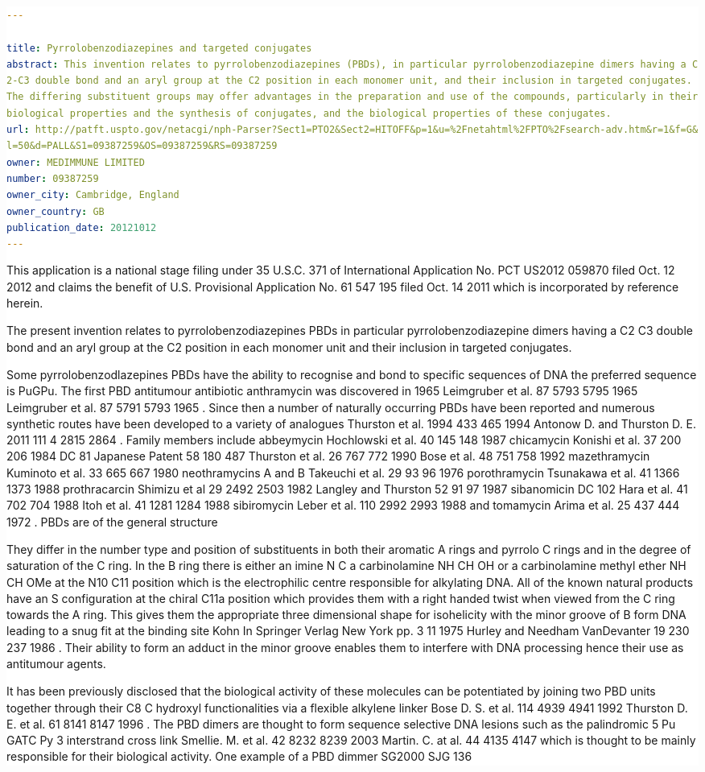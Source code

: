 ```yaml
---

title: Pyrrolobenzodiazepines and targeted conjugates
abstract: This invention relates to pyrrolobenzodiazepines (PBDs), in particular pyrrolobenzodiazepine dimers having a C2-C3 double bond and an aryl group at the C2 position in each monomer unit, and their inclusion in targeted conjugates. The differing substituent groups may offer advantages in the preparation and use of the compounds, particularly in their biological properties and the synthesis of conjugates, and the biological properties of these conjugates.
url: http://patft.uspto.gov/netacgi/nph-Parser?Sect1=PTO2&Sect2=HITOFF&p=1&u=%2Fnetahtml%2FPTO%2Fsearch-adv.htm&r=1&f=G&l=50&d=PALL&S1=09387259&OS=09387259&RS=09387259
owner: MEDIMMUNE LIMITED
number: 09387259
owner_city: Cambridge, England
owner_country: GB
publication_date: 20121012
---
```

This application is a national stage filing under 35 U.S.C. 371 of International Application No. PCT US2012 059870 filed Oct. 12 2012 and claims the benefit of U.S. Provisional Application No. 61 547 195 filed Oct. 14 2011 which is incorporated by reference herein.

The present invention relates to pyrrolobenzodiazepines PBDs in particular pyrrolobenzodiazepine dimers having a C2 C3 double bond and an aryl group at the C2 position in each monomer unit and their inclusion in targeted conjugates.

Some pyrrolobenzodlazepines PBDs have the ability to recognise and bond to specific sequences of DNA the preferred sequence is PuGPu. The first PBD antitumour antibiotic anthramycin was discovered in 1965 Leimgruber et al. 87 5793 5795 1965 Leimgruber et al. 87 5791 5793 1965 . Since then a number of naturally occurring PBDs have been reported and numerous synthetic routes have been developed to a variety of analogues Thurston et al. 1994 433 465 1994 Antonow D. and Thurston D. E. 2011 111 4 2815 2864 . Family members include abbeymycin Hochlowski et al. 40 145 148 1987 chicamycin Konishi et al. 37 200 206 1984 DC 81 Japanese Patent 58 180 487 Thurston et al. 26 767 772 1990 Bose et al. 48 751 758 1992 mazethramycin Kuminoto et al. 33 665 667 1980 neothramycins A and B Takeuchi et al. 29 93 96 1976 porothramycin Tsunakawa et al. 41 1366 1373 1988 prothracarcin Shimizu et al 29 2492 2503 1982 Langley and Thurston 52 91 97 1987 sibanomicin DC 102 Hara et al. 41 702 704 1988 Itoh et al. 41 1281 1284 1988 sibiromycin Leber et al. 110 2992 2993 1988 and tomamycin Arima et al. 25 437 444 1972 . PBDs are of the general structure 

They differ in the number type and position of substituents in both their aromatic A rings and pyrrolo C rings and in the degree of saturation of the C ring. In the B ring there is either an imine N C a carbinolamine NH CH OH or a carbinolamine methyl ether NH CH OMe at the N10 C11 position which is the electrophilic centre responsible for alkylating DNA. All of the known natural products have an S configuration at the chiral C11a position which provides them with a right handed twist when viewed from the C ring towards the A ring. This gives them the appropriate three dimensional shape for isohelicity with the minor groove of B form DNA leading to a snug fit at the binding site Kohn In Springer Verlag New York pp. 3 11 1975 Hurley and Needham VanDevanter 19 230 237 1986 . Their ability to form an adduct in the minor groove enables them to interfere with DNA processing hence their use as antitumour agents.

It has been previously disclosed that the biological activity of these molecules can be potentiated by joining two PBD units together through their C8 C hydroxyl functionalities via a flexible alkylene linker Bose D. S. et al. 114 4939 4941 1992 Thurston D. E. et al. 61 8141 8147 1996 . The PBD dimers are thought to form sequence selective DNA lesions such as the palindromic 5 Pu GATC Py 3 interstrand cross link Smellie. M. et al. 42 8232 8239 2003 Martin. C. at al. 44 4135 4147 which is thought to be mainly responsible for their biological activity. One example of a PBD dimmer SG2000 SJG 136 
